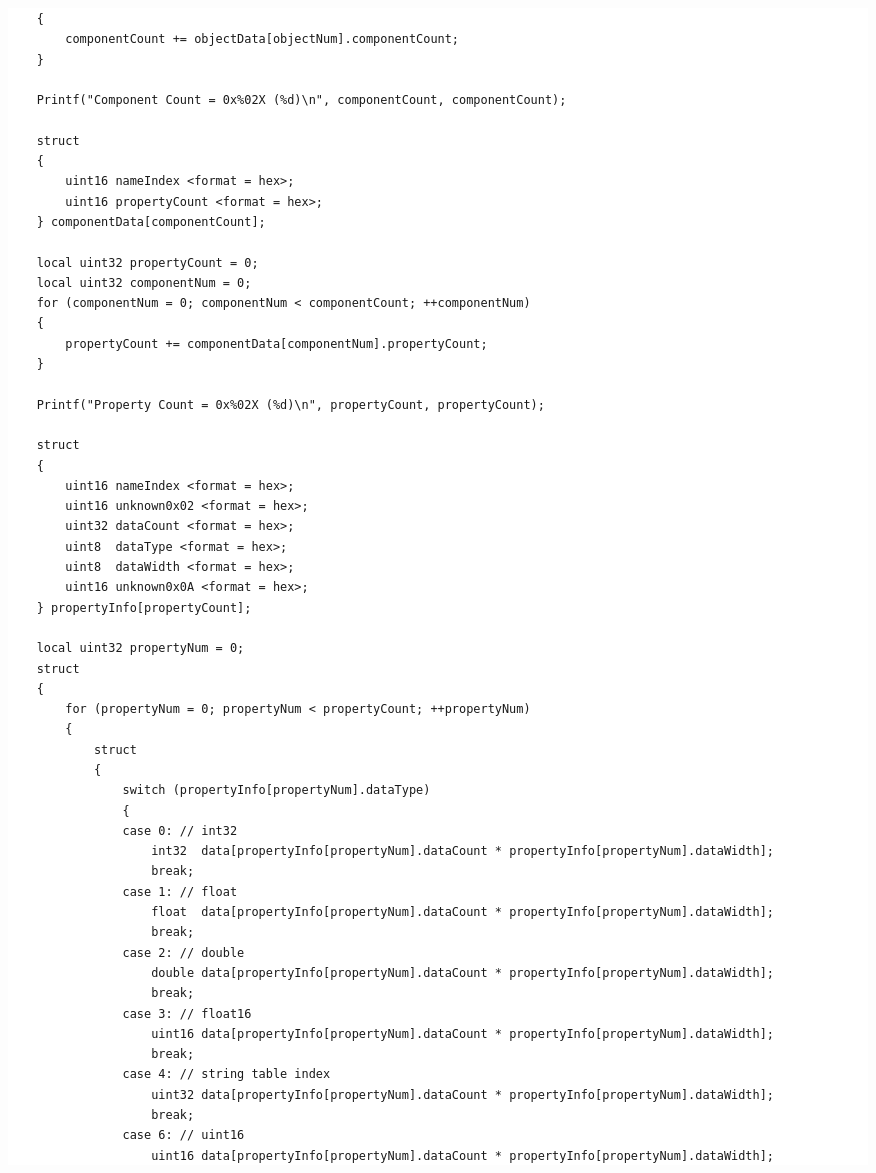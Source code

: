 ```
	{
		componentCount += objectData[objectNum].componentCount;
	}
	
	Printf("Component Count = 0x%02X (%d)\n", componentCount, componentCount);
	
	struct
	{
		uint16 nameIndex <format = hex>;
		uint16 propertyCount <format = hex>;
	} componentData[componentCount];
	
	local uint32 propertyCount = 0;
	local uint32 componentNum = 0;
	for (componentNum = 0; componentNum < componentCount; ++componentNum)
	{
		propertyCount += componentData[componentNum].propertyCount;
	}
	
	Printf("Property Count = 0x%02X (%d)\n", propertyCount, propertyCount);
	
	struct
	{
		uint16 nameIndex <format = hex>;
		uint16 unknown0x02 <format = hex>;
		uint32 dataCount <format = hex>;
		uint8  dataType <format = hex>;
		uint8  dataWidth <format = hex>;
		uint16 unknown0x0A <format = hex>;
	} propertyInfo[propertyCount];
	
	local uint32 propertyNum = 0;
	struct
	{
		for (propertyNum = 0; propertyNum < propertyCount; ++propertyNum)
		{
			struct
			{
				switch (propertyInfo[propertyNum].dataType)
				{
				case 0: // int32
					int32  data[propertyInfo[propertyNum].dataCount * propertyInfo[propertyNum].dataWidth];
					break;
				case 1: // float
					float  data[propertyInfo[propertyNum].dataCount * propertyInfo[propertyNum].dataWidth];
					break;
				case 2: // double
					double data[propertyInfo[propertyNum].dataCount * propertyInfo[propertyNum].dataWidth];
					break;
				case 3: // float16
					uint16 data[propertyInfo[propertyNum].dataCount * propertyInfo[propertyNum].dataWidth];
					break;
				case 4: // string table index
					uint32 data[propertyInfo[propertyNum].dataCount * propertyInfo[propertyNum].dataWidth];
					break;
				case 6: // uint16
					uint16 data[propertyInfo[propertyNum].dataCount * propertyInfo[propertyNum].dataWidth];
```